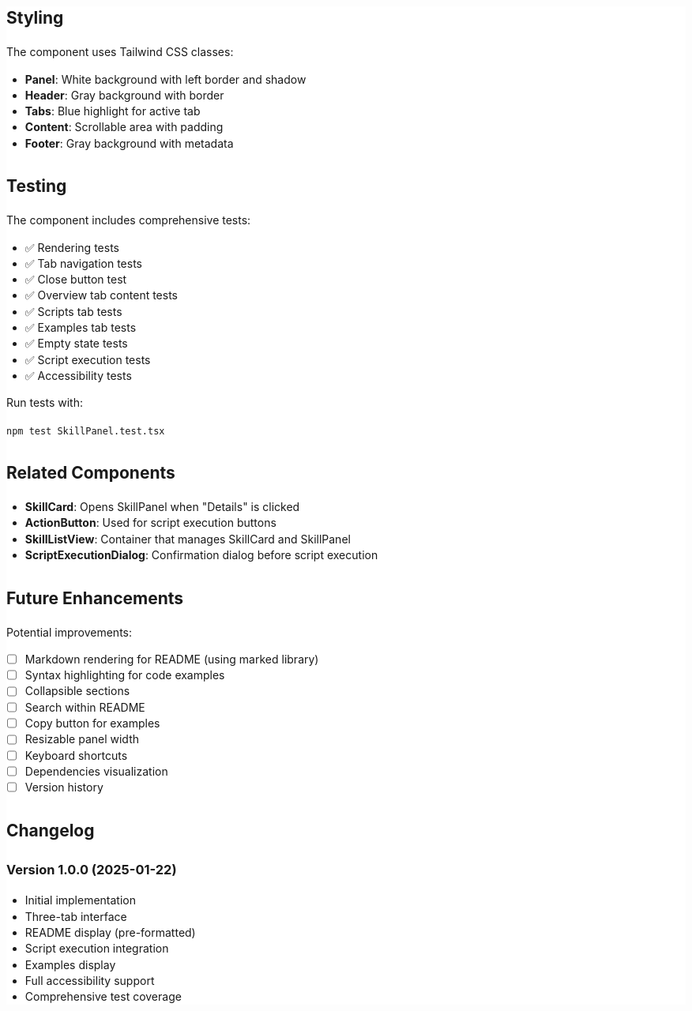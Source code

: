 ```tsx
```

## Styling

The component uses Tailwind CSS classes:

- **Panel**: White background with left border and shadow
- **Header**: Gray background with border
- **Tabs**: Blue highlight for active tab
- **Content**: Scrollable area with padding
- **Footer**: Gray background with metadata

## Testing

The component includes comprehensive tests:

- ✅ Rendering tests
- ✅ Tab navigation tests
- ✅ Close button test
- ✅ Overview tab content tests
- ✅ Scripts tab tests
- ✅ Examples tab tests
- ✅ Empty state tests
- ✅ Script execution tests
- ✅ Accessibility tests

Run tests with:

```bash
npm test SkillPanel.test.tsx
```

## Related Components

- **SkillCard**: Opens SkillPanel when "Details" is clicked
- **ActionButton**: Used for script execution buttons
- **SkillListView**: Container that manages SkillCard and SkillPanel
- **ScriptExecutionDialog**: Confirmation dialog before script execution

## Future Enhancements

Potential improvements:

- [ ] Markdown rendering for README (using marked library)
- [ ] Syntax highlighting for code examples
- [ ] Collapsible sections
- [ ] Search within README
- [ ] Copy button for examples
- [ ] Resizable panel width
- [ ] Keyboard shortcuts
- [ ] Dependencies visualization
- [ ] Version history

## Changelog

### Version 1.0.0 (2025-01-22)
- Initial implementation
- Three-tab interface
- README display (pre-formatted)
- Script execution integration
- Examples display
- Full accessibility support
- Comprehensive test coverage
